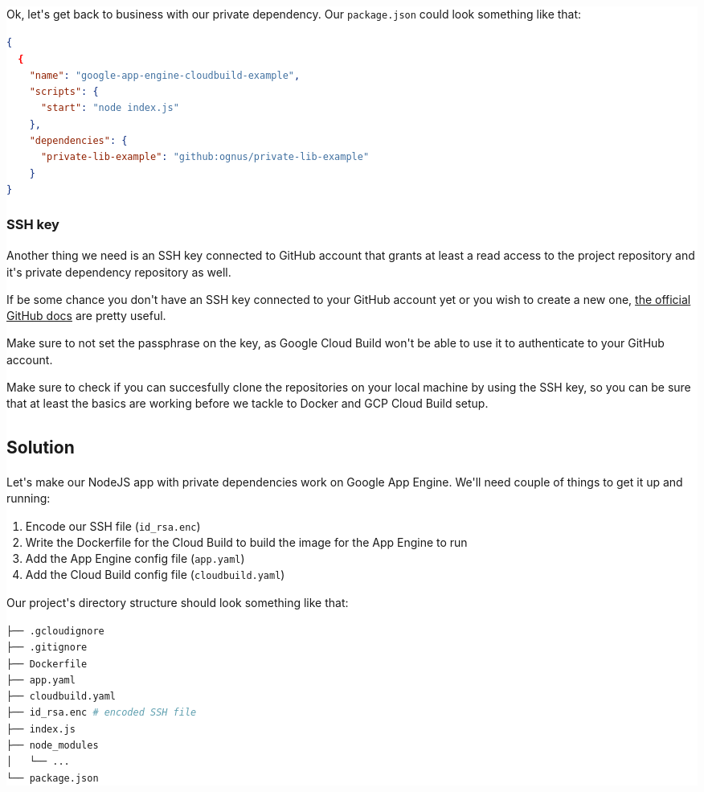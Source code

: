 Ok, let's get back to business with our private dependency. Our `package.json` could look something like that:

```json
{
  {
    "name": "google-app-engine-cloudbuild-example",
    "scripts": {
      "start": "node index.js"
    },
    "dependencies": {
      "private-lib-example": "github:ognus/private-lib-example"
    }
}
```

### SSH key

Another thing we need is an SSH key connected to GitHub account that grants at least a read access to the project repository and it's private dependency repository as well.

If be some chance you don't have an SSH key connected to your GitHub account yet or you wish to create a new one, [the official GitHub docs](https://help.github.com/en/github/authenticating-to-github/generating-a-new-ssh-key-and-adding-it-to-the-ssh-agent#generating-a-new-ssh-key) are pretty useful.

Make sure to not set the passphrase on the key, as Google Cloud Build won't be able to use it to authenticate to your GitHub account.

Make sure to check if you can succesfully clone the repositories on your local machine by using the SSH key, so you can be sure that at least the basics are working before we tackle to Docker and GCP Cloud Build setup.

## Solution

Let's make our NodeJS app with private dependencies work on Google App Engine. We'll need couple of things to get it up and running:

1. Encode our SSH file (`id_rsa.enc`)
2. Write the Dockerfile for the Cloud Build to build the image for the App Engine to run
3. Add the App Engine config file (`app.yaml`)
4. Add the Cloud Build config file (`cloudbuild.yaml`)

Our project's directory structure should look something like that:

```bash
├── .gcloudignore
├── .gitignore
├── Dockerfile
├── app.yaml
├── cloudbuild.yaml
├── id_rsa.enc # encoded SSH file
├── index.js
├── node_modules
│   └── ...
└── package.json
```
